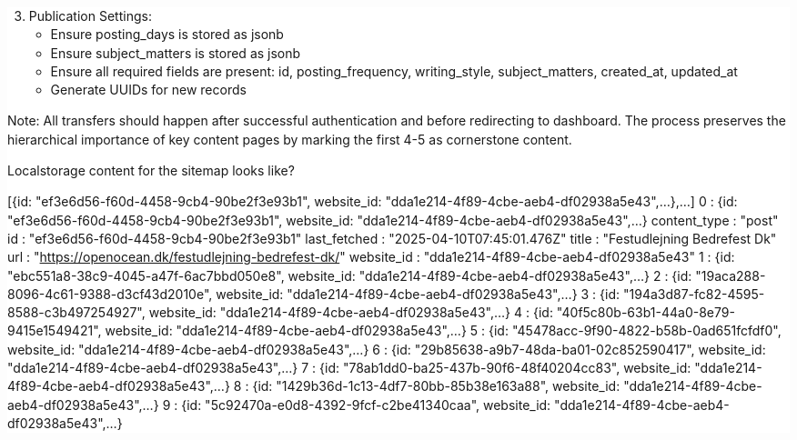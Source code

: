 3. Publication Settings:
   - Ensure posting_days is stored as jsonb
   - Ensure subject_matters is stored as jsonb
   - Ensure all required fields are present: id, posting_frequency, writing_style, subject_matters, created_at, updated_at
   - Generate UUIDs for new records

Note: All transfers should happen after successful authentication and before redirecting to dashboard. The process preserves the hierarchical importance of key content pages by marking the first 4-5 as cornerstone content. 




Localstorage content for the sitemap looks like? 

[{id: "ef3e6d56-f60d-4458-9cb4-90be2f3e93b1", website_id: "dda1e214-4f89-4cbe-aeb4-df02938a5e43",…},…]
0
: 
{id: "ef3e6d56-f60d-4458-9cb4-90be2f3e93b1", website_id: "dda1e214-4f89-4cbe-aeb4-df02938a5e43",…}
content_type
: 
"post"
id
: 
"ef3e6d56-f60d-4458-9cb4-90be2f3e93b1"
last_fetched
: 
"2025-04-10T07:45:01.476Z"
title
: 
"Festudlejning Bedrefest Dk"
url
: 
"https://openocean.dk/festudlejning-bedrefest-dk/"
website_id
: 
"dda1e214-4f89-4cbe-aeb4-df02938a5e43"
1
: 
{id: "ebc551a8-38c9-4045-a47f-6ac7bbd050e8", website_id: "dda1e214-4f89-4cbe-aeb4-df02938a5e43",…}
2
: 
{id: "19aca288-8096-4c61-9388-d3cf43d2010e", website_id: "dda1e214-4f89-4cbe-aeb4-df02938a5e43",…}
3
: 
{id: "194a3d87-fc82-4595-8588-c3b497254927", website_id: "dda1e214-4f89-4cbe-aeb4-df02938a5e43",…}
4
: 
{id: "40f5c80b-63b1-44a0-8e79-9415e1549421", website_id: "dda1e214-4f89-4cbe-aeb4-df02938a5e43",…}
5
: 
{id: "45478acc-9f90-4822-b58b-0ad651fcfdf0", website_id: "dda1e214-4f89-4cbe-aeb4-df02938a5e43",…}
6
: 
{id: "29b85638-a9b7-48da-ba01-02c852590417", website_id: "dda1e214-4f89-4cbe-aeb4-df02938a5e43",…}
7
: 
{id: "78ab1dd0-ba25-437b-90f6-48f40204cc83", website_id: "dda1e214-4f89-4cbe-aeb4-df02938a5e43",…}
8
: 
{id: "1429b36d-1c13-4df7-80bb-85b38e163a88", website_id: "dda1e214-4f89-4cbe-aeb4-df02938a5e43",…}
9
: 
{id: "5c92470a-e0d8-4392-9fcf-c2be41340caa", website_id: "dda1e214-4f89-4cbe-aeb4-df02938a5e43",…}